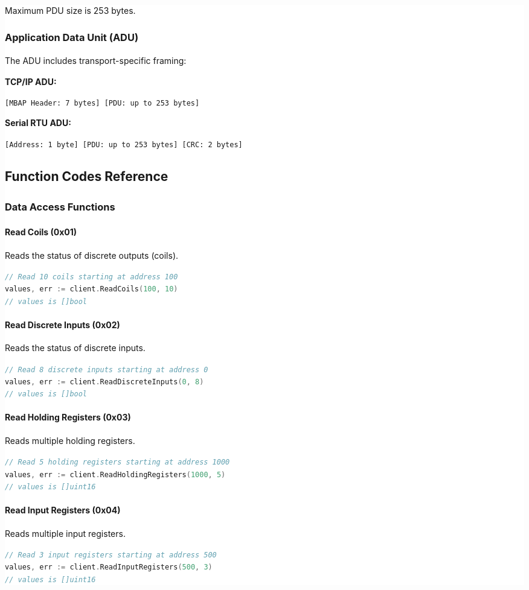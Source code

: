 Maximum PDU size is 253 bytes.

### Application Data Unit (ADU)

The ADU includes transport-specific framing:

**TCP/IP ADU:**
```
[MBAP Header: 7 bytes] [PDU: up to 253 bytes]
```

**Serial RTU ADU:**
```
[Address: 1 byte] [PDU: up to 253 bytes] [CRC: 2 bytes]
```

## Function Codes Reference

### Data Access Functions

#### Read Coils (0x01)
Reads the status of discrete outputs (coils).

```go
// Read 10 coils starting at address 100
values, err := client.ReadCoils(100, 10)
// values is []bool
```

#### Read Discrete Inputs (0x02)
Reads the status of discrete inputs.

```go
// Read 8 discrete inputs starting at address 0
values, err := client.ReadDiscreteInputs(0, 8)
// values is []bool
```

#### Read Holding Registers (0x03)
Reads multiple holding registers.

```go
// Read 5 holding registers starting at address 1000
values, err := client.ReadHoldingRegisters(1000, 5)
// values is []uint16
```

#### Read Input Registers (0x04)
Reads multiple input registers.

```go
// Read 3 input registers starting at address 500
values, err := client.ReadInputRegisters(500, 3)
// values is []uint16
```
